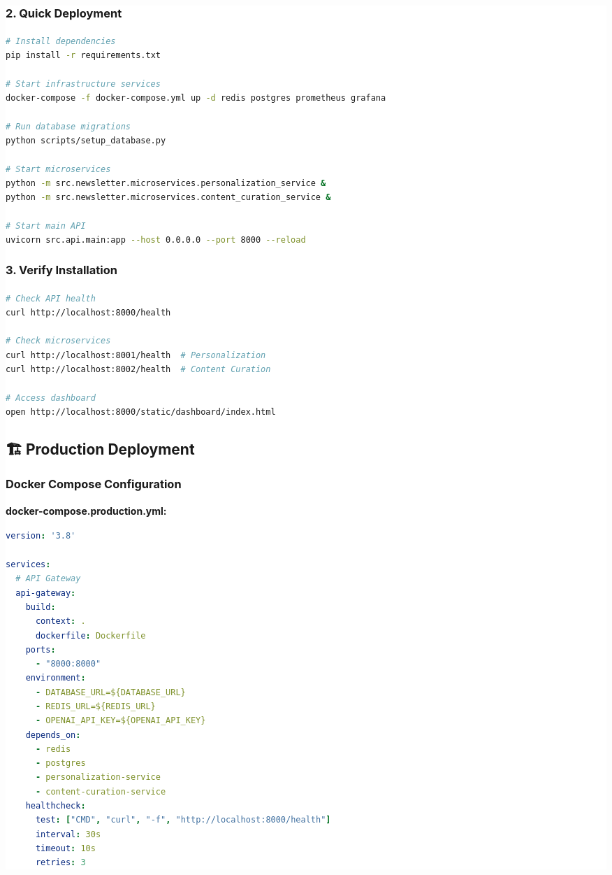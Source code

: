 ### 2. Quick Deployment

```bash
# Install dependencies
pip install -r requirements.txt

# Start infrastructure services
docker-compose -f docker-compose.yml up -d redis postgres prometheus grafana

# Run database migrations
python scripts/setup_database.py

# Start microservices
python -m src.newsletter.microservices.personalization_service &
python -m src.newsletter.microservices.content_curation_service &

# Start main API
uvicorn src.api.main:app --host 0.0.0.0 --port 8000 --reload
```

### 3. Verify Installation

```bash
# Check API health
curl http://localhost:8000/health

# Check microservices
curl http://localhost:8001/health  # Personalization
curl http://localhost:8002/health  # Content Curation

# Access dashboard
open http://localhost:8000/static/dashboard/index.html
```

## 🏗️ Production Deployment

### Docker Compose Configuration

**docker-compose.production.yml:**
```yaml
version: '3.8'

services:
  # API Gateway
  api-gateway:
    build:
      context: .
      dockerfile: Dockerfile
    ports:
      - "8000:8000"
    environment:
      - DATABASE_URL=${DATABASE_URL}
      - REDIS_URL=${REDIS_URL}
      - OPENAI_API_KEY=${OPENAI_API_KEY}
    depends_on:
      - redis
      - postgres
      - personalization-service
      - content-curation-service
    healthcheck:
      test: ["CMD", "curl", "-f", "http://localhost:8000/health"]
      interval: 30s
      timeout: 10s
      retries: 3
```